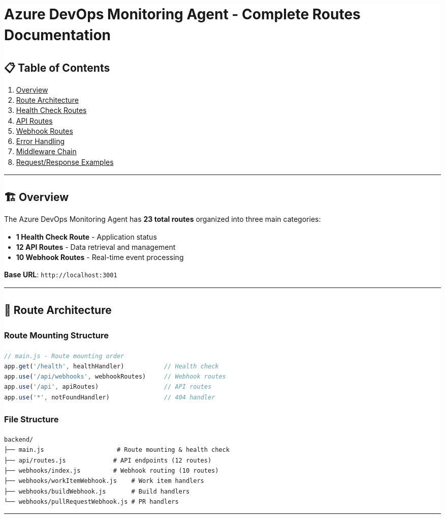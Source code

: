# Azure DevOps Monitoring Agent - Complete Routes Documentation

## 📋 Table of Contents
1. [Overview](#overview)
2. [Route Architecture](#route-architecture)
3. [Health Check Routes](#health-check-routes)
4. [API Routes](#api-routes)
5. [Webhook Routes](#webhook-routes)
6. [Error Handling](#error-handling)
7. [Middleware Chain](#middleware-chain)
8. [Request/Response Examples](#requestresponse-examples)

---

## 🏗️ Overview

The Azure DevOps Monitoring Agent has **23 total routes** organized into three main categories:
- **1 Health Check Route** - Application status
- **12 API Routes** - Data retrieval and management
- **10 Webhook Routes** - Real-time event processing

**Base URL**: `http://localhost:3001`

---

## 🔧 Route Architecture

### Route Mounting Structure
```javascript
// main.js - Route mounting order
app.get('/health', healthHandler)           // Health check
app.use('/api/webhooks', webhookRoutes)     // Webhook routes
app.use('/api', apiRoutes)                  // API routes
app.use('*', notFoundHandler)               // 404 handler
```

### File Structure
```
backend/
├── main.js                    # Route mounting & health check
├── api/routes.js             # API endpoints (12 routes)
├── webhooks/index.js         # Webhook routing (10 routes)
├── webhooks/workItemWebhook.js    # Work item handlers
├── webhooks/buildWebhook.js       # Build handlers
└── webhooks/pullRequestWebhook.js # PR handlers
```

---
